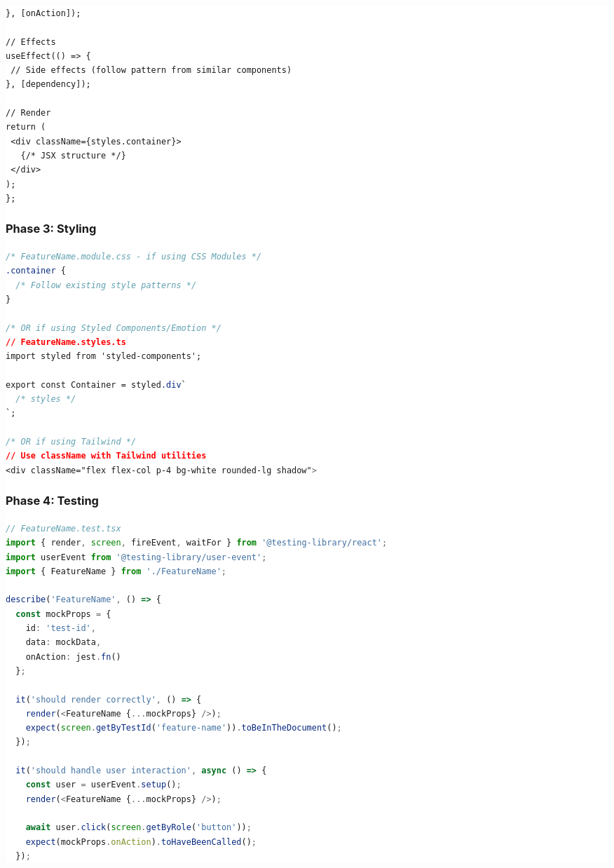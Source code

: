    ```
  }, [onAction]);

  // Effects
  useEffect(() => {
    // Side effects (follow pattern from similar components)
  }, [dependency]);

  // Render
  return (
    <div className={styles.container}>
      {/* JSX structure */}
    </div>
  );
};
```

### Phase 3: Styling
```css
/* FeatureName.module.css - if using CSS Modules */
.container {
  /* Follow existing style patterns */
}

/* OR if using Styled Components/Emotion */
// FeatureName.styles.ts
import styled from 'styled-components';

export const Container = styled.div`
  /* styles */
`;

/* OR if using Tailwind */
// Use className with Tailwind utilities
<div className="flex flex-col p-4 bg-white rounded-lg shadow">
```

### Phase 4: Testing
```typescript
// FeatureName.test.tsx
import { render, screen, fireEvent, waitFor } from '@testing-library/react';
import userEvent from '@testing-library/user-event';
import { FeatureName } from './FeatureName';

describe('FeatureName', () => {
  const mockProps = {
    id: 'test-id',
    data: mockData,
    onAction: jest.fn()
  };

  it('should render correctly', () => {
    render(<FeatureName {...mockProps} />);
    expect(screen.getByTestId('feature-name')).toBeInTheDocument();
  });

  it('should handle user interaction', async () => {
    const user = userEvent.setup();
    render(<FeatureName {...mockProps} />);
    
    await user.click(screen.getByRole('button'));
    expect(mockProps.onAction).toHaveBeenCalled();
  });

```
